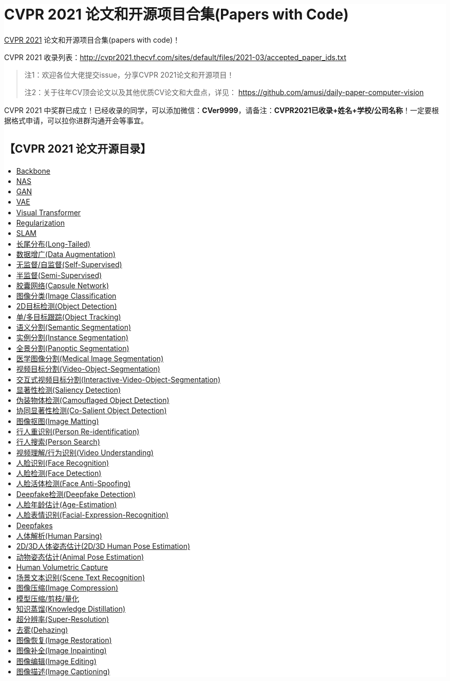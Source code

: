 # CVPR 2021 论文和开源项目合集(Papers with Code)

[CVPR 2021](http://cvpr2021.thecvf.com/) 论文和开源项目合集(papers with code)！

CVPR 2021 收录列表：http://cvpr2021.thecvf.com/sites/default/files/2021-03/accepted_paper_ids.txt

> 注1：欢迎各位大佬提交issue，分享CVPR 2021论文和开源项目！
>
> 注2：关于往年CV顶会论文以及其他优质CV论文和大盘点，详见： https://github.com/amusi/daily-paper-computer-vision

CVPR 2021 中奖群已成立！已经收录的同学，可以添加微信：**CVer9999**，请备注：**CVPR2021已收录+姓名+学校/公司名称**！一定要根据格式申请，可以拉你进群沟通开会等事宜。

## 【CVPR 2021 论文开源目录】

- [Backbone](#Backbone)
- [NAS](#NAS)
- [GAN](#GAN)
- [VAE](#VAE)
- [Visual Transformer](#Visual-Transformer)
- [Regularization](#Regularization)
- [SLAM](#SLAM)
- [长尾分布(Long-Tailed)](#Long-Tailed)
- [数据增广(Data Augmentation)](#DA)
- [无监督/自监督(Self-Supervised)](#Un/Self-Supervised)
- [半监督(Semi-Supervised)](#Semi-Supervised)
- [胶囊网络(Capsule Network)](#Capsule-Network)
- [图像分类(Image Classification](#Image-Classification)
- [2D目标检测(Object Detection)](#Object-Detection)
- [单/多目标跟踪(Object Tracking)](#Object-Tracking)
- [语义分割(Semantic Segmentation)](#Semantic-Segmentation)
- [实例分割(Instance Segmentation)](#Instance-Segmentation)
- [全景分割(Panoptic Segmentation)](#Panoptic-Segmentation)
- [医学图像分割(Medical Image Segmentation)](#Medical-Image-Segmentation)
- [视频目标分割(Video-Object-Segmentation)](#VOS)
- [交互式视频目标分割(Interactive-Video-Object-Segmentation)](#IVOS)
- [显著性检测(Saliency Detection)](#Saliency-Detection)
- [伪装物体检测(Camouflaged Object Detection)](#Camouflaged-Object-Detection)
- [协同显著性检测(Co-Salient Object Detection)](#CoSOD)
- [图像抠图(Image Matting)](#Matting)
- [行人重识别(Person Re-identification)](#Re-ID)
- [行人搜索(Person Search)](#Person-Search)
- [视频理解/行为识别(Video Understanding)](#Video-Understanding)
- [人脸识别(Face Recognition)](#Face-Recognition)
- [人脸检测(Face Detection)](#Face-Detection)
- [人脸活体检测(Face Anti-Spoofing)](#Face-Anti-Spoofing)
- [Deepfake检测(Deepfake Detection)](#Deepfake-Detection)
- [人脸年龄估计(Age-Estimation)](#Age-Estimation)
- [人脸表情识别(Facial-Expression-Recognition)](#FER)
- [Deepfakes](#Deepfakes)
- [人体解析(Human Parsing)](#Human-Parsing)
- [2D/3D人体姿态估计(2D/3D Human Pose Estimation)](#Human-Pose-Estimation)
- [动物姿态估计(Animal Pose Estimation)](#Animal-Pose-Estimation)
- [Human Volumetric Capture](#Human-Volumetric-Capture)
- [场景文本识别(Scene Text Recognition)](#Scene-Text-Recognition)
- [图像压缩(Image Compression)](#Image-Compression)
- [模型压缩/剪枝/量化](#Model-Compression)
- [知识蒸馏(Knowledge Distillation)](#KD)
- [超分辨率(Super-Resolution)](#Super-Resolution)
- [去雾(Dehazing)](#Dehazing)
- [图像恢复(Image Restoration)](#Image-Restoration)
- [图像补全(Image Inpainting)](#Image-Inpainting)
- [图像编辑(Image Editing)](#Image-Editing)
- [图像描述(Image Captioning)](#Image-Captioning)